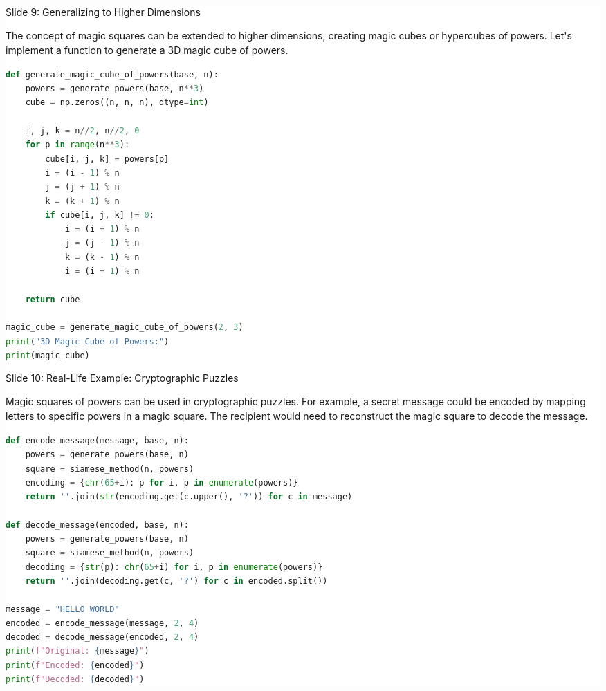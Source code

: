 Slide 9: Generalizing to Higher Dimensions

The concept of magic squares can be extended to higher dimensions, creating magic cubes or hypercubes of powers. Let's implement a function to generate a 3D magic cube of powers.

```python
def generate_magic_cube_of_powers(base, n):
    powers = generate_powers(base, n**3)
    cube = np.zeros((n, n, n), dtype=int)
    
    i, j, k = n//2, n//2, 0
    for p in range(n**3):
        cube[i, j, k] = powers[p]
        i = (i - 1) % n
        j = (j + 1) % n
        k = (k + 1) % n
        if cube[i, j, k] != 0:
            i = (i + 1) % n
            j = (j - 1) % n
            k = (k - 1) % n
            i = (i + 1) % n
    
    return cube

magic_cube = generate_magic_cube_of_powers(2, 3)
print("3D Magic Cube of Powers:")
print(magic_cube)
```

Slide 10: Real-Life Example: Cryptographic Puzzles

Magic squares of powers can be used in cryptographic puzzles. For example, a secret message could be encoded by mapping letters to specific powers in a magic square. The recipient would need to reconstruct the magic square to decode the message.

```python
def encode_message(message, base, n):
    powers = generate_powers(base, n)
    square = siamese_method(n, powers)
    encoding = {chr(65+i): p for i, p in enumerate(powers)}
    return ''.join(str(encoding.get(c.upper(), '?')) for c in message)

def decode_message(encoded, base, n):
    powers = generate_powers(base, n)
    square = siamese_method(n, powers)
    decoding = {str(p): chr(65+i) for i, p in enumerate(powers)}
    return ''.join(decoding.get(c, '?') for c in encoded.split())

message = "HELLO WORLD"
encoded = encode_message(message, 2, 4)
decoded = decode_message(encoded, 2, 4)
print(f"Original: {message}")
print(f"Encoded: {encoded}")
print(f"Decoded: {decoded}")
```
